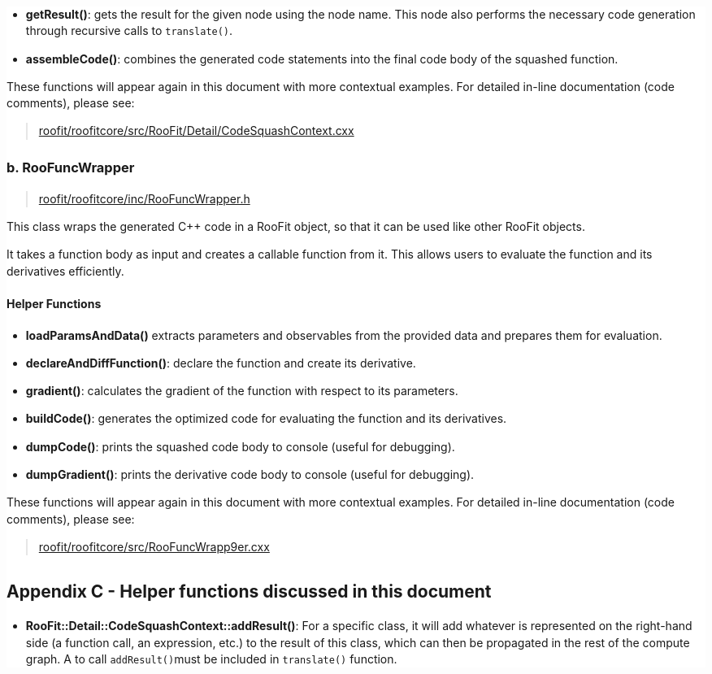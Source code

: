 - **getResult()**: gets the result for the given node using the node name.
This node also performs the necessary code generation through recursive calls
 to `translate()`.

- **assembleCode()**: combines the generated code statements into the final
code body of the squashed function.

These functions will appear again in this document with more contextual
examples. For detailed in-line documentation (code comments), please see:

> [roofit/roofitcore/src/RooFit/Detail/CodeSquashContext.cxx](https://github.com/root-project/root/blob/master/roofit/roofitcore/src/RooFit/Detail/CodeSquashContext.cxx)


### b. RooFuncWrapper

> [roofit/roofitcore/inc/RooFuncWrapper.h](https://github.com/root-project/root/blob/master/roofit/roofitcore/inc/RooFuncWrapper.h)

This class wraps the generated C++ code in a RooFit object, so that it can be
 used like other RooFit objects.

It takes a function body as input and creates a callable function from it.
This allows users to evaluate the function and its derivatives efficiently.

#### Helper Functions

- **loadParamsAndData()** extracts parameters and observables from the
provided data and prepares them for evaluation.

- **declareAndDiffFunction()**: declare the function and create its
derivative.

- **gradient()**: calculates the gradient of the function with respect to its
 parameters.

- **buildCode()**: generates the optimized code for evaluating the function
and its derivatives.

- **dumpCode()**: prints the squashed code body to console (useful for
debugging).

- **dumpGradient()**: prints the derivative code body to console (useful for
debugging).

These functions will appear again in this document with more contextual
examples. For detailed in-line documentation (code comments), please see:

> [roofit/roofitcore/src/RooFuncWrapp9er.cxx](https://github.com/root-project/root/blob/master/roofit/roofitcore/src/RooFuncWrapper.cxx)


## Appendix C - Helper functions discussed in this document

- **RooFit::Detail::CodeSquashContext::addResult()**: For a specific class, it
will add whatever is represented on the right-hand side (a function call, an
expression, etc.) to the result of this class, which can then be propagated in
 the rest of the compute graph. A to call `addResult()`must be included in
`translate()` function.

